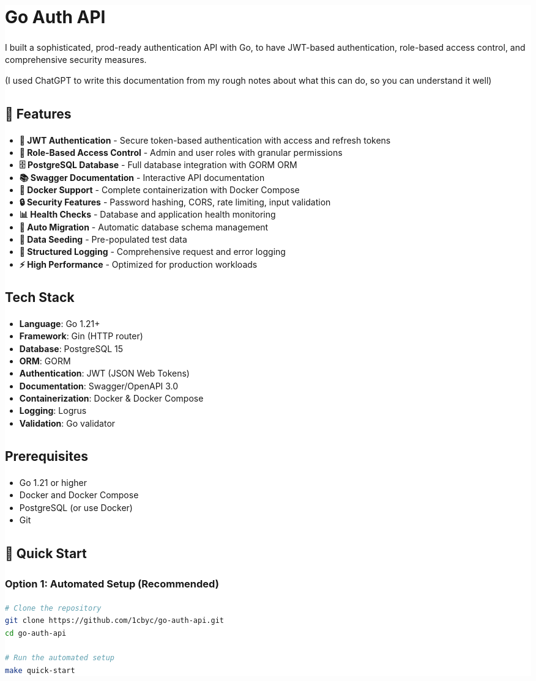 # Go Auth API

I built a sophisticated, prod-ready authentication API with Go, to have JWT-based authentication, role-based access control, and comprehensive security measures.

(I used ChatGPT to write this documentation from my rough notes about what this can do, so you can understand it well)

## 🚀 Features

- **🔐 JWT Authentication** - Secure token-based authentication with access and refresh tokens
- **👥 Role-Based Access Control** - Admin and user roles with granular permissions
- **🗄️ PostgreSQL Database** - Full database integration with GORM ORM
- **📚 Swagger Documentation** - Interactive API documentation
- **🐳 Docker Support** - Complete containerization with Docker Compose
- **🔒 Security Features** - Password hashing, CORS, rate limiting, input validation
- **📊 Health Checks** - Database and application health monitoring
- **🔄 Auto Migration** - Automatic database schema management
- **🌱 Data Seeding** - Pre-populated test data
- **📝 Structured Logging** - Comprehensive request and error logging
- **⚡ High Performance** - Optimized for production workloads



## Tech Stack

- **Language**: Go 1.21+
- **Framework**: Gin (HTTP router)
- **Database**: PostgreSQL 15
- **ORM**: GORM
- **Authentication**: JWT (JSON Web Tokens)
- **Documentation**: Swagger/OpenAPI 3.0
- **Containerization**: Docker & Docker Compose
- **Logging**: Logrus
- **Validation**: Go validator

## Prerequisites

- Go 1.21 or higher
- Docker and Docker Compose
- PostgreSQL (or use Docker)
- Git

## 🚀 Quick Start

### Option 1: Automated Setup (Recommended)

```bash
# Clone the repository
git clone https://github.com/1cbyc/go-auth-api.git
cd go-auth-api

# Run the automated setup
make quick-start
```
